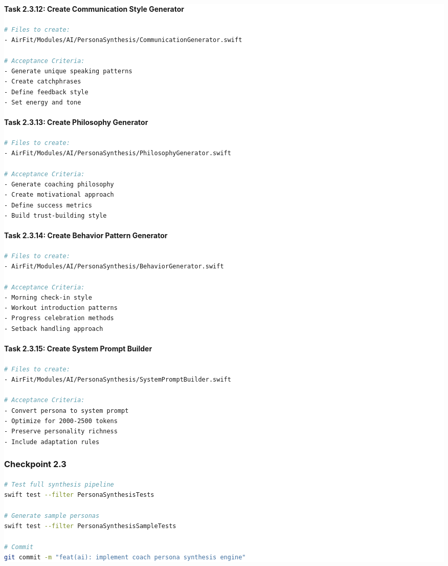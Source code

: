 #### Task 2.3.12: Create Communication Style Generator
```bash
# Files to create:
- AirFit/Modules/AI/PersonaSynthesis/CommunicationGenerator.swift

# Acceptance Criteria:
- Generate unique speaking patterns
- Create catchphrases
- Define feedback style
- Set energy and tone
```

#### Task 2.3.13: Create Philosophy Generator
```bash
# Files to create:
- AirFit/Modules/AI/PersonaSynthesis/PhilosophyGenerator.swift

# Acceptance Criteria:
- Generate coaching philosophy
- Create motivational approach
- Define success metrics
- Build trust-building style
```

#### Task 2.3.14: Create Behavior Pattern Generator
```bash
# Files to create:
- AirFit/Modules/AI/PersonaSynthesis/BehaviorGenerator.swift

# Acceptance Criteria:
- Morning check-in style
- Workout introduction patterns
- Progress celebration methods
- Setback handling approach
```

#### Task 2.3.15: Create System Prompt Builder
```bash
# Files to create:
- AirFit/Modules/AI/PersonaSynthesis/SystemPromptBuilder.swift

# Acceptance Criteria:
- Convert persona to system prompt
- Optimize for 2000-2500 tokens
- Preserve personality richness
- Include adaptation rules
```

### Checkpoint 2.3
```bash
# Test full synthesis pipeline
swift test --filter PersonaSynthesisTests

# Generate sample personas
swift test --filter PersonaSynthesisSampleTests

# Commit
git commit -m "feat(ai): implement coach persona synthesis engine"
```
